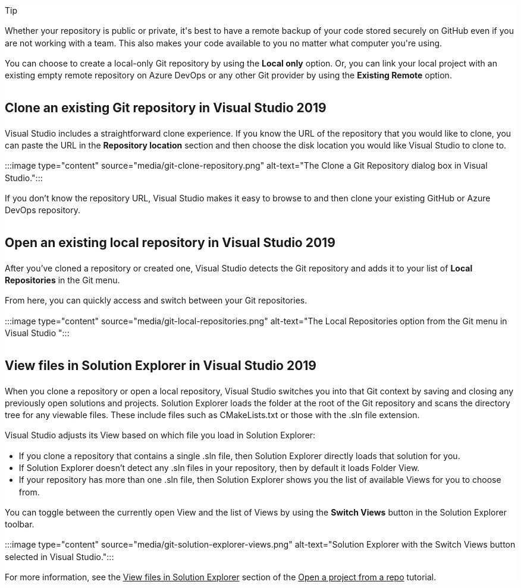 > [!TIP]
> Whether your repository is public or private, it's best to have a remote backup of your code stored securely on GitHub even if you are not working with a team. This also makes your code available to you no matter what computer you're using.

You can choose to create a local-only Git repository by using the **Local only** option. Or, you can link your local project with an existing empty remote repository on Azure DevOps or any other Git provider by using the **Existing Remote** option.

## Clone an existing Git repository in Visual Studio 2019

Visual Studio includes a straightforward clone experience. If you know the URL of the repository that you would like to clone, you can paste the URL in the **Repository location** section and then choose the disk location you would like Visual Studio to clone to.

:::image type="content" source="media/git-clone-repository.png" alt-text="The Clone a Git Repository dialog box in Visual Studio.":::

If you don’t know the repository URL, Visual Studio makes it easy to browse to and then clone your existing GitHub or Azure DevOps repository.

## Open an existing local repository in Visual Studio 2019

After you’ve cloned a repository or created one, Visual Studio detects the Git repository and adds it to your list of **Local Repositories** in the Git menu.

From here, you can quickly access and switch between your Git repositories.

:::image type="content" source="media/git-local-repositories.png" alt-text="The Local Repositories option from the Git menu in Visual Studio ":::

## View files in Solution Explorer in Visual Studio 2019

When you clone a repository or open a local repository, Visual Studio switches you into that Git context by saving and closing any previously open solutions and projects. Solution Explorer loads the folder at the root of the Git repository and scans the directory tree for any viewable files. These include files such as CMakeLists.txt or those with the .sln file extension.

Visual Studio adjusts its View based on which file you load in Solution Explorer:

- If you clone a repository that contains a single .sln file, then Solution Explorer directly loads that solution for you.
- If Solution Explorer doesn’t detect any .sln files in your repository, then by default it loads Folder View.
- If your repository has more than one .sln file, then Solution Explorer shows you the list of available Views for you to choose from.

You can toggle between the currently open View and the list of Views by using the **Switch Views** button in the Solution Explorer toolbar.

:::image type="content" source="media/git-solution-explorer-views.png" alt-text="Solution Explorer with the Switch Views button selected in Visual Studio.":::

For more information, see the [View files in Solution Explorer](../get-started/tutorial-open-project-from-repo.md#view-files-in-solution-explorer) section of the [Open a project from a repo](../get-started/tutorial-open-project-from-repo.md?view=vs-2019&preserve-view=true) tutorial.
